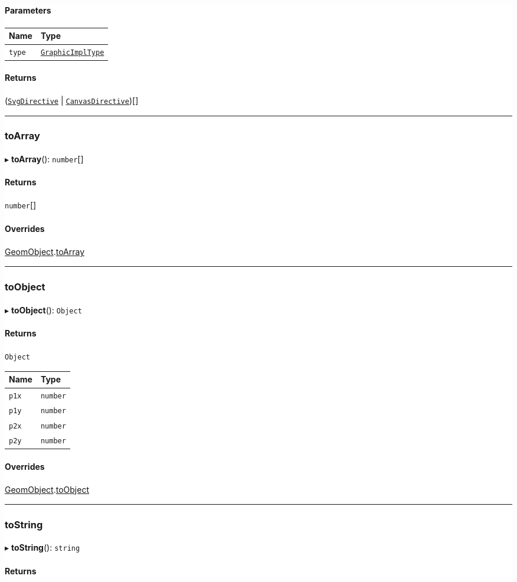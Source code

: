 #### Parameters

| Name | Type |
| :------ | :------ |
| `type` | [`GraphicImplType`](../modules.md#graphicimpltype) |

#### Returns

([`SvgDirective`](../modules.md#svgdirective) \| [`CanvasDirective`](../modules.md#canvasdirective))[]

___

### toArray

▸ **toArray**(): `number`[]

#### Returns

`number`[]

#### Overrides

[GeomObject](GeomObject.md).[toArray](GeomObject.md#toarray)

___

### toObject

▸ **toObject**(): `Object`

#### Returns

`Object`

| Name | Type |
| :------ | :------ |
| `p1x` | `number` |
| `p1y` | `number` |
| `p2x` | `number` |
| `p2y` | `number` |

#### Overrides

[GeomObject](GeomObject.md).[toObject](GeomObject.md#toobject)

___

### toString

▸ **toString**(): `string`

#### Returns
